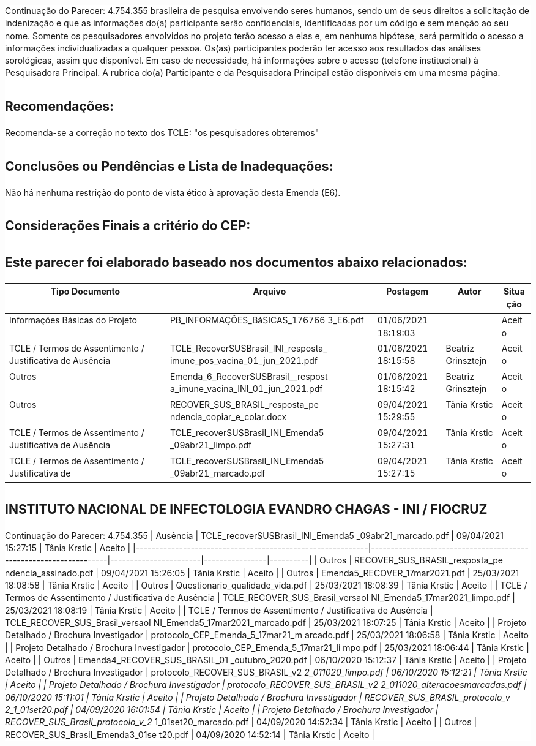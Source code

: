 
Continuação do Parecer: 4.754.355
brasileira de pesquisa envolvendo seres humanos, sendo um de seus direitos a solicitação de indenização e que as informações do(a) participante serão confidenciais, identificadas por um código e sem menção ao seu nome. Somente os pesquisadores envolvidos no projeto terão acesso a elas e, em nenhuma hipótese, será permitido o acesso a informações individualizadas a qualquer pessoa. Os(as) participantes poderão ter acesso aos resultados das análises sorológicas, assim que disponível. Em caso de necessidade, há informações sobre o acesso (telefone institucional) à Pesquisadora Principal. A rubrica do(a) Participante e da Pesquisadora Principal estão disponíveis em uma mesma página.

## Recomendações:
Recomenda-se a correção no texto dos TCLE: "os pesquisadores obteremos"

## Conclusões ou Pendências e Lista de Inadequações:
Não há nenhuma restrição do ponto de vista ético à aprovação desta Emenda (E6).

## Considerações Finais a critério do CEP:

## Este parecer foi elaborado baseado nos documentos abaixo relacionados:
| Tipo Documento                                            | Arquivo                                                               | Postagem            | Autor              | Situação   |
|-----------------------------------------------------------|-----------------------------------------------------------------------|---------------------|--------------------|------------|
| Informações Básicas do Projeto                            | PB_INFORMAÇÕES_BáSICAS_176766 3_E6.pdf                                | 01/06/2021 18:19:03 |                    | Aceito     |
| TCLE / Termos de Assentimento / Justificativa de Ausência | TCLE_RecoverSUSBrasil_INI_resposta_ imune_pos_vacina_01_jun_2021.pdf  | 01/06/2021 18:15:58 | Beatriz Grinsztejn | Aceito     |
| Outros                                                    | Emenda_6_RecoverSUSBrasil__respost a_imune_vacina_INI_01_jun_2021.pdf | 01/06/2021 18:15:42 | Beatriz Grinsztejn | Aceito     |
| Outros                                                    | RECOVER_SUS_BRASIL_resposta_pe ndencia_copiar_e_colar.docx            | 09/04/2021 15:29:55 | Tânia Krstic       | Aceito     |
| TCLE / Termos de Assentimento / Justificativa de Ausência | TCLE_recoverSUSBrasil_INI_Emenda5 _09abr21_limpo.pdf                  | 09/04/2021 15:27:31 | Tânia Krstic       | Aceito     |
| TCLE / Termos de Assentimento / Justificativa de          | TCLE_recoverSUSBrasil_INI_Emenda5 _09abr21_marcado.pdf                | 09/04/2021 15:27:15 | Tânia Krstic       | Aceito     |
## INSTITUTO NACIONAL DE INFECTOLOGIA EVANDRO CHAGAS - INI / FIOCRUZ

Continuação do Parecer: 4.754.355
| Ausência                                                  | TCLE_recoverSUSBrasil_INI_Emenda5 _09abr21_marcado.pdf           | 09/04/2021 15:27:15   | Tânia Krstic   | Aceito   |
|-----------------------------------------------------------|------------------------------------------------------------------|-----------------------|----------------|----------|
| Outros                                                    | RECOVER_SUS_BRASIL_resposta_pe ndencia_assinado.pdf              | 09/04/2021 15:26:05   | Tânia Krstic   | Aceito   |
| Outros                                                    | Emenda5_RECOVER_17mar2021.pdf                                    | 25/03/2021 18:08:58   | Tânia Krstic   | Aceito   |
| Outros                                                    | Questionario_qualidade_vida.pdf                                  | 25/03/2021 18:08:39   | Tânia Krstic   | Aceito   |
| TCLE / Termos de Assentimento / Justificativa de Ausência | TCLE_RECOVER_SUS_Brasil_versaoI NI_Emenda5_17mar2021_limpo.pdf   | 25/03/2021 18:08:19   | Tânia Krstic   | Aceito   |
| TCLE / Termos de Assentimento / Justificativa de Ausência | TCLE_RECOVER_SUS_Brasil_versaoI NI_Emenda5_17mar2021_marcado.pdf | 25/03/2021 18:07:25   | Tânia Krstic   | Aceito   |
| Projeto Detalhado / Brochura Investigador                 | protocolo_CEP_Emenda_5_17mar21_m arcado.pdf                      | 25/03/2021 18:06:58   | Tânia Krstic   | Aceito   |
| Projeto Detalhado / Brochura Investigador                 | protocolo_CEP_Emenda_5_17mar21_li mpo.pdf                        | 25/03/2021 18:06:44   | Tânia Krstic   | Aceito   |
| Outros                                                    | Emenda4_RECOVER_SUS_BRASIL_01 _outubro_2020.pdf                  | 06/10/2020 15:12:37   | Tânia Krstic   | Aceito   |
| Projeto Detalhado / Brochura Investigador                 | protocolo_RECOVER_SUS_BRASIL_v2 _2_011020_limpo.pdf              | 06/10/2020 15:12:21   | Tânia Krstic   | Aceito   |
| Projeto Detalhado / Brochura Investigador                 | protocolo_RECOVER_SUS_BRASIL_v2 _2_011020_alteracoesmarcadas.pdf | 06/10/2020 15:11:01   | Tânia Krstic   | Aceito   |
| Projeto Detalhado / Brochura Investigador                 | RECOVER_SUS_BRASIL_protocolo_v_ 2_1_01set20.pdf                  | 04/09/2020 16:01:54   | Tânia Krstic   | Aceito   |
| Projeto Detalhado / Brochura Investigador                 | RECOVER_SUS_Brasil_protocolo_v_2_ 1_01set20_marcado.pdf          | 04/09/2020 14:52:34   | Tânia Krstic   | Aceito   |
| Outros                                                    | RECOVER_SUS_Brasil_Emenda3_01se t20.pdf                          | 04/09/2020 14:52:14   | Tânia Krstic   | Aceito   |